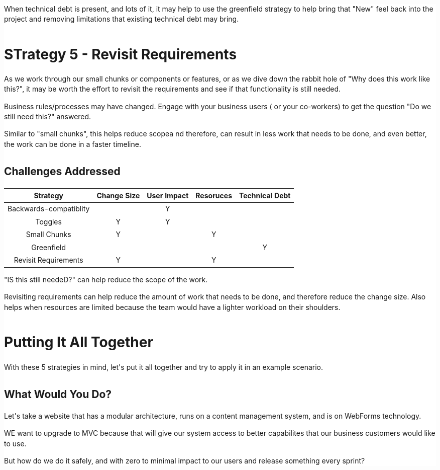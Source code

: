 When technical debt is present, and lots of it, it may help to use the greenfield strategy to help bring that "New" feel back into the project and removing limitations that existing technical debt may bring.

# STrategy 5 - Revisit Requirements

As we work through our small chunks or components or features, or as we dive down the rabbit hole of "Why does this work like this?", it may be worth the effort to revisit the requirements and see if that functionality is still needed.

Business rules/processes may have changed. Engage with your business users ( or your co-workers) to get the question "Do we still need this?" answered.

Similar to "small chunks", this helps reduce scopea nd therefore, can result in less work that needs to be done, and even better, the work can be done in a faster timeline.


## Challenges Addressed

|Strategy|Change Size | User Impact | Resoruces | Technical Debt|
|:---:|:---:|:---:|:---:|:---:
|Backwards-compatiblity | | Y |
|Toggles|Y|Y|
|Small Chunks|Y | | Y|
|Greenfield ||||Y
| Revisit Requirements|Y||Y|

"IS this still needeD?" can help reduce the scope of the work.

Revisiting requirements can help reduce the amount of work that needs to be done, and therefore reduce the change size. Also helps when resources are limited because the team would have a lighter workload on their shoulders.

# Putting It All Together

With these 5 strategies in mind, let's put it all together and try to apply it in an example scenario.

## What Would You Do?

Let's take a website that has a modular architecture, runs on a content management system, and is on WebForms technology.

WE want to upgrade to MVC because that will give our system access to better capabilites that our business customers would like to use.

But how do we do it safely, and with zero to minimal impact to our users and release something every sprint?
